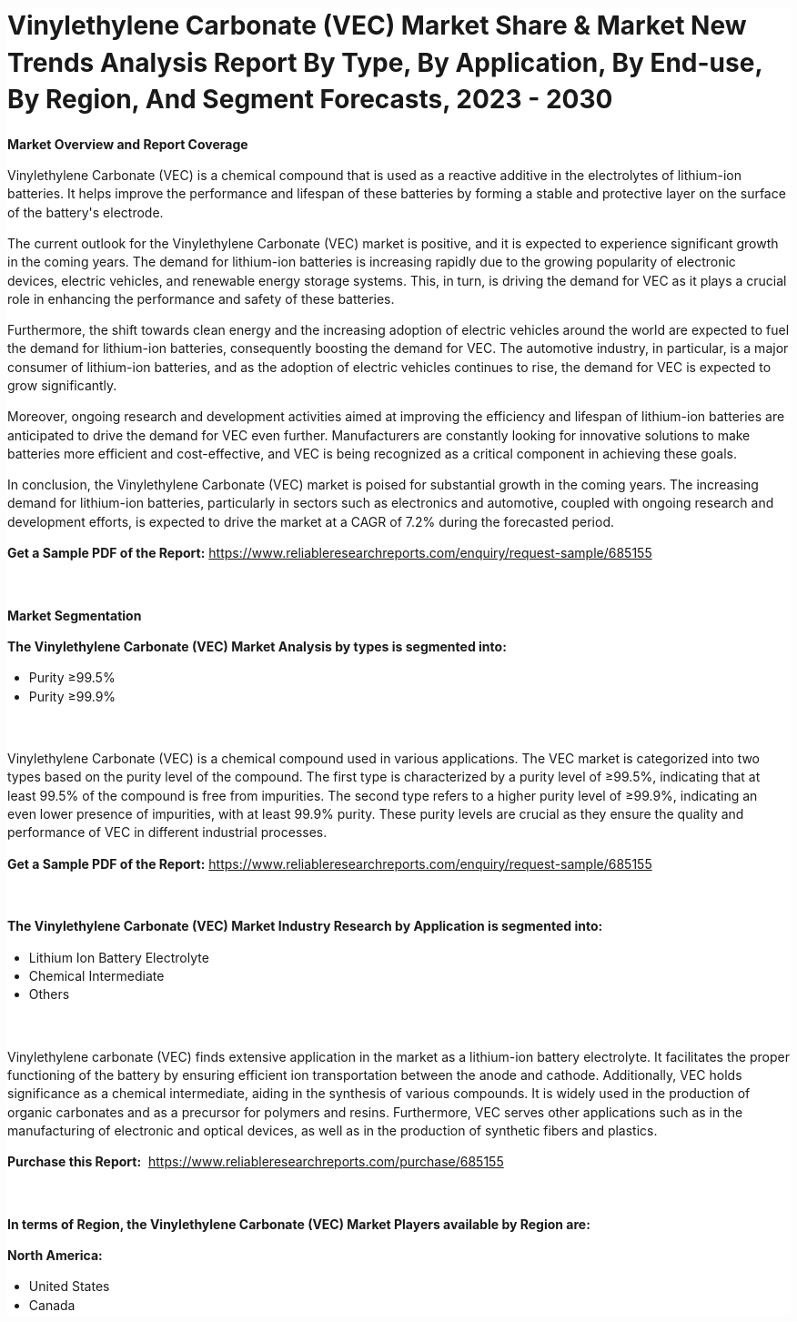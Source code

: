 <p><h1>Vinylethylene Carbonate (VEC) Market Share & Market New Trends Analysis Report By Type, By Application, By End-use, By Region, And Segment Forecasts, 2023 - 2030</h1></p><p><strong>Market Overview and Report Coverage</strong></p>
<p><p>Vinylethylene Carbonate (VEC) is a chemical compound that is used as a reactive additive in the electrolytes of lithium-ion batteries. It helps improve the performance and lifespan of these batteries by forming a stable and protective layer on the surface of the battery's electrode.</p><p>The current outlook for the Vinylethylene Carbonate (VEC) market is positive, and it is expected to experience significant growth in the coming years. The demand for lithium-ion batteries is increasing rapidly due to the growing popularity of electronic devices, electric vehicles, and renewable energy storage systems. This, in turn, is driving the demand for VEC as it plays a crucial role in enhancing the performance and safety of these batteries.</p><p>Furthermore, the shift towards clean energy and the increasing adoption of electric vehicles around the world are expected to fuel the demand for lithium-ion batteries, consequently boosting the demand for VEC. The automotive industry, in particular, is a major consumer of lithium-ion batteries, and as the adoption of electric vehicles continues to rise, the demand for VEC is expected to grow significantly.</p><p>Moreover, ongoing research and development activities aimed at improving the efficiency and lifespan of lithium-ion batteries are anticipated to drive the demand for VEC even further. Manufacturers are constantly looking for innovative solutions to make batteries more efficient and cost-effective, and VEC is being recognized as a critical component in achieving these goals.</p><p>In conclusion, the Vinylethylene Carbonate (VEC) market is poised for substantial growth in the coming years. The increasing demand for lithium-ion batteries, particularly in sectors such as electronics and automotive, coupled with ongoing research and development efforts, is expected to drive the market at a CAGR of 7.2% during the forecasted period.</p></p>
<p><strong>Get a Sample PDF of the Report:</strong> <a href="https://www.reliableresearchreports.com/enquiry/request-sample/685155">https://www.reliableresearchreports.com/enquiry/request-sample/685155</a></p>
<p>&nbsp;</p>
<p><strong>Market Segmentation</strong></p>
<p><strong>The Vinylethylene Carbonate (VEC) Market Analysis by types is segmented into:</strong></p>
<p><ul><li>Purity ≥99.5%</li><li>Purity ≥99.9%</li></ul></p>
<p>&nbsp;</p>
<p><p>Vinylethylene Carbonate (VEC) is a chemical compound used in various applications. The VEC market is categorized into two types based on the purity level of the compound. The first type is characterized by a purity level of ≥99.5%, indicating that at least 99.5% of the compound is free from impurities. The second type refers to a higher purity level of ≥99.9%, indicating an even lower presence of impurities, with at least 99.9% purity. These purity levels are crucial as they ensure the quality and performance of VEC in different industrial processes.</p></p>
<p><strong>Get a Sample PDF of the Report:</strong>&nbsp;<a href="https://www.reliableresearchreports.com/enquiry/request-sample/685155">https://www.reliableresearchreports.com/enquiry/request-sample/685155</a></p>
<p>&nbsp;</p>
<p><strong>The Vinylethylene Carbonate (VEC) Market Industry Research by Application is segmented into:</strong></p>
<p><ul><li>Lithium Ion Battery Electrolyte</li><li>Chemical Intermediate</li><li>Others</li></ul></p>
<p>&nbsp;</p>
<p><p>Vinylethylene carbonate (VEC) finds extensive application in the market as a lithium-ion battery electrolyte. It facilitates the proper functioning of the battery by ensuring efficient ion transportation between the anode and cathode. Additionally, VEC holds significance as a chemical intermediate, aiding in the synthesis of various compounds. It is widely used in the production of organic carbonates and as a precursor for polymers and resins. Furthermore, VEC serves other applications such as in the manufacturing of electronic and optical devices, as well as in the production of synthetic fibers and plastics.</p></p>
<p><strong>Purchase this Report:</strong>&nbsp; <a href="https://www.reliableresearchreports.com/purchase/685155">https://www.reliableresearchreports.com/purchase/685155</a></p>
<p>&nbsp;</p>
<p><strong>In terms of Region, the Vinylethylene Carbonate (VEC) Market Players available by Region are:</strong></p>
<p>
    <p> <strong> North America: </strong>
        <ul>
            <li>United States</li>
            <li>Canada</li>